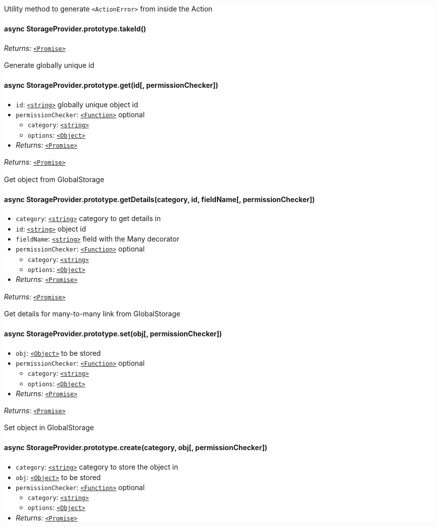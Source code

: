Utility method to generate `<ActionError>` from inside the Action

#### async StorageProvider.prototype.takeId()

_Returns:_ [`<Promise>`][promise]

Generate globally unique id

#### async StorageProvider.prototype.get(id\[, permissionChecker\])

- `id`: [`<string>`][string] globally unique object id
- `permissionChecker`: [`<Function>`][function] optional
  - `category`: [`<string>`][string]
  - `options`: [`<Object>`][object]
- _Returns:_ [`<Promise>`][promise]

_Returns:_ [`<Promise>`][promise]

Get object from GlobalStorage

#### async StorageProvider.prototype.getDetails(category, id, fieldName\[, permissionChecker\])

- `category`: [`<string>`][string] category to get details in
- `id`: [`<string>`][string] object id
- `fieldName`: [`<string>`][string] field with the Many decorator
- `permissionChecker`: [`<Function>`][function] optional
  - `category`: [`<string>`][string]
  - `options`: [`<Object>`][object]
- _Returns:_ [`<Promise>`][promise]

_Returns:_ [`<Promise>`][promise]

Get details for many-to-many link from GlobalStorage

#### async StorageProvider.prototype.set(obj\[, permissionChecker\])

- `obj`: [`<Object>`][object] to be stored
- `permissionChecker`: [`<Function>`][function] optional
  - `category`: [`<string>`][string]
  - `options`: [`<Object>`][object]
- _Returns:_ [`<Promise>`][promise]

_Returns:_ [`<Promise>`][promise]

Set object in GlobalStorage

#### async StorageProvider.prototype.create(category, obj\[, permissionChecker\])

- `category`: [`<string>`][string] category to store the object in
- `obj`: [`<Object>`][object] to be stored
- `permissionChecker`: [`<Function>`][function] optional
  - `category`: [`<string>`][string]
  - `options`: [`<Object>`][object]
- _Returns:_ [`<Promise>`][promise]


[pg.pool]: https://github.com/brianc/node-pg-pool
[pg.client]: https://github.com/brianc/node-postgres
[uint64]: https://github.com/metarhia/common#class-uint64
[metaschema]: https://github.com/metarhia/metaschema#class-metaschema
[cursor]: #class-cursor
[storageprovider]: #class-storageprovider
[object]: https://developer.mozilla.org/en-US/docs/Web/JavaScript/Reference/Global_Objects/Object
[function]: https://developer.mozilla.org/en-US/docs/Web/JavaScript/Reference/Global_Objects/Function
[promise]: https://developer.mozilla.org/en-US/docs/Web/JavaScript/Reference/Global_Objects/Promise
[array]: https://developer.mozilla.org/en-US/docs/Web/JavaScript/Reference/Global_Objects/Array
[boolean]: https://developer.mozilla.org/en-US/docs/Web/JavaScript/Data_structures#Boolean_type
[null]: https://developer.mozilla.org/en-US/docs/Web/JavaScript/Data_structures#Null_type
[number]: https://developer.mozilla.org/en-US/docs/Web/JavaScript/Data_structures#Number_type
[string]: https://developer.mozilla.org/en-US/docs/Web/JavaScript/Data_structures#String_type
[iterable]: https://developer.mozilla.org/en-US/docs/Web/JavaScript/Reference/Iteration_protocols
[this]: https://developer.mozilla.org/en-US/docs/Web/JavaScript/Reference/Operators/this